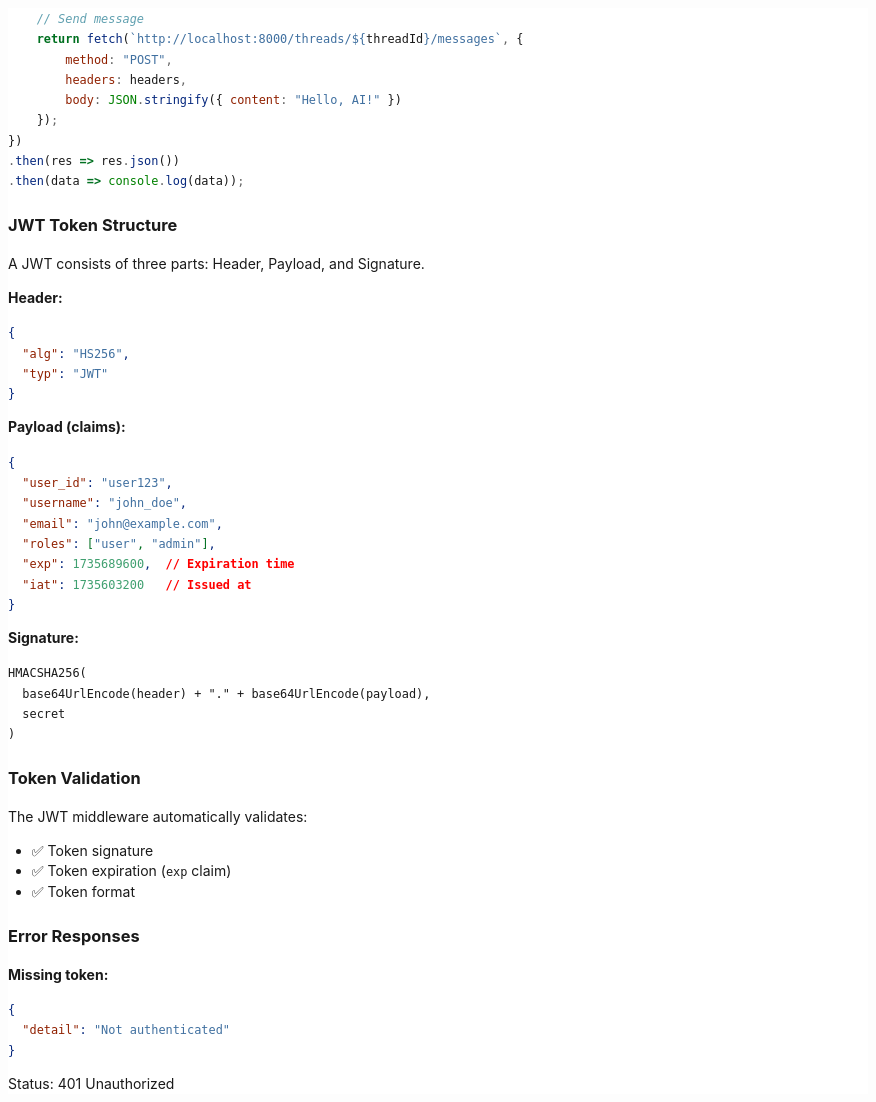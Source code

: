 ```javascript
    // Send message
    return fetch(`http://localhost:8000/threads/${threadId}/messages`, {
        method: "POST",
        headers: headers,
        body: JSON.stringify({ content: "Hello, AI!" })
    });
})
.then(res => res.json())
.then(data => console.log(data));
```

### JWT Token Structure

A JWT consists of three parts: Header, Payload, and Signature.

**Header:**
```json
{
  "alg": "HS256",
  "typ": "JWT"
}
```

**Payload (claims):**
```json
{
  "user_id": "user123",
  "username": "john_doe",
  "email": "john@example.com",
  "roles": ["user", "admin"],
  "exp": 1735689600,  // Expiration time
  "iat": 1735603200   // Issued at
}
```

**Signature:**
```
HMACSHA256(
  base64UrlEncode(header) + "." + base64UrlEncode(payload),
  secret
)
```

### Token Validation

The JWT middleware automatically validates:
- ✅ Token signature
- ✅ Token expiration (`exp` claim)
- ✅ Token format

### Error Responses

**Missing token:**
```json
{
  "detail": "Not authenticated"
}
```
Status: 401 Unauthorized
